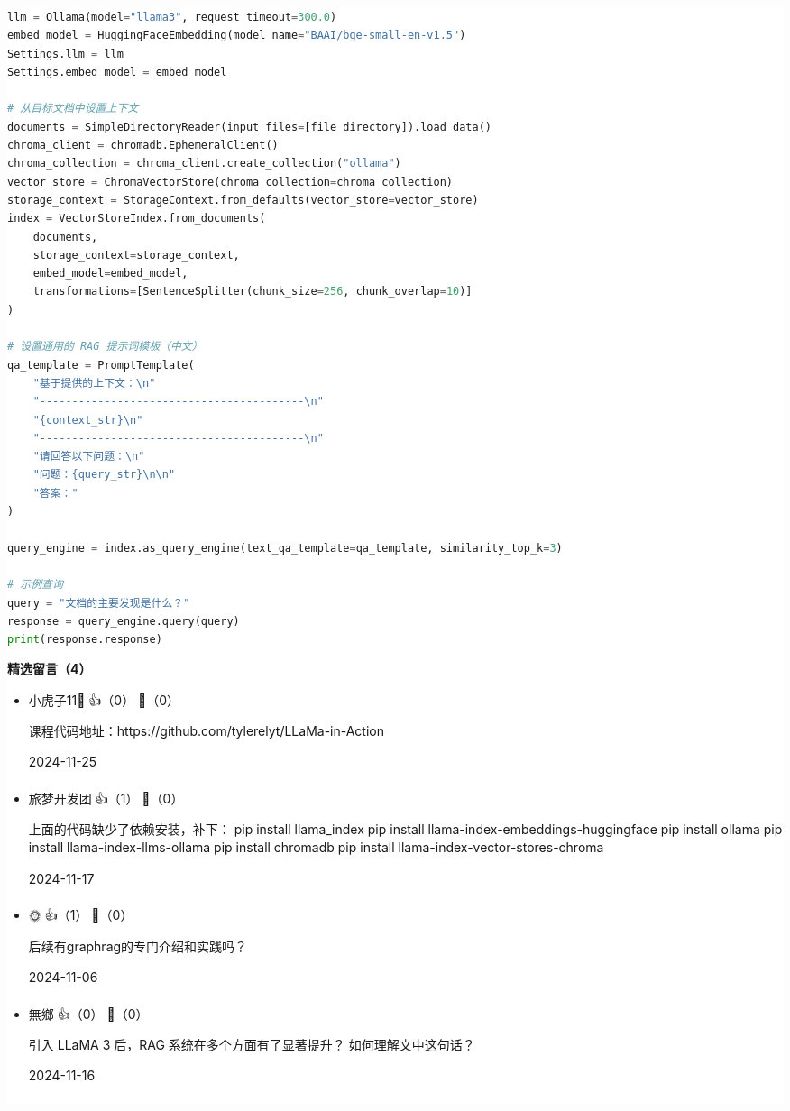 ```python
llm = Ollama(model="llama3", request_timeout=300.0)
embed_model = HuggingFaceEmbedding(model_name="BAAI/bge-small-en-v1.5")
Settings.llm = llm
Settings.embed_model = embed_model

# 从目标文档中设置上下文
documents = SimpleDirectoryReader(input_files=[file_directory]).load_data()
chroma_client = chromadb.EphemeralClient()
chroma_collection = chroma_client.create_collection("ollama")
vector_store = ChromaVectorStore(chroma_collection=chroma_collection)
storage_context = StorageContext.from_defaults(vector_store=vector_store)
index = VectorStoreIndex.from_documents(
    documents, 
    storage_context=storage_context, 
    embed_model=embed_model,
    transformations=[SentenceSplitter(chunk_size=256, chunk_overlap=10)]
)

# 设置通用的 RAG 提示词模板（中文）
qa_template = PromptTemplate(
    "基于提供的上下文：\n"
    "-----------------------------------------\n"
    "{context_str}\n"
    "-----------------------------------------\n"
    "请回答以下问题：\n"
    "问题：{query_str}\n\n"
    "答案："
)

query_engine = index.as_query_engine(text_qa_template=qa_template, similarity_top_k=3)

# 示例查询
query = "文档的主要发现是什么？"
response = query_engine.query(query)
print(response.response)
```
<div><strong>精选留言（4）</strong></div><ul>
<li><span>小虎子11🐯</span> 👍（0） 💬（0）<p>课程代码地址：https:&#47;&#47;github.com&#47;tylerelyt&#47;LLaMa-in-Action</p>2024-11-25</li><br/><li><span>旅梦开发团</span> 👍（1） 💬（0）<p>上面的代码缺少了依赖安装，补下：
pip install llama_index 
pip install llama-index-embeddings-huggingface
pip install ollama
pip install llama-index-llms-ollama
pip install chromadb
pip install llama-index-vector-stores-chroma</p>2024-11-17</li><br/><li><span>🌞</span> 👍（1） 💬（0）<p>后续有graphrag的专门介绍和实践吗？</p>2024-11-06</li><br/><li><span>無鄉</span> 👍（0） 💬（0）<p>引入 LLaMA 3 后，RAG 系统在多个方面有了显著提升？ 如何理解文中这句话？</p>2024-11-16</li><br/>
</ul>